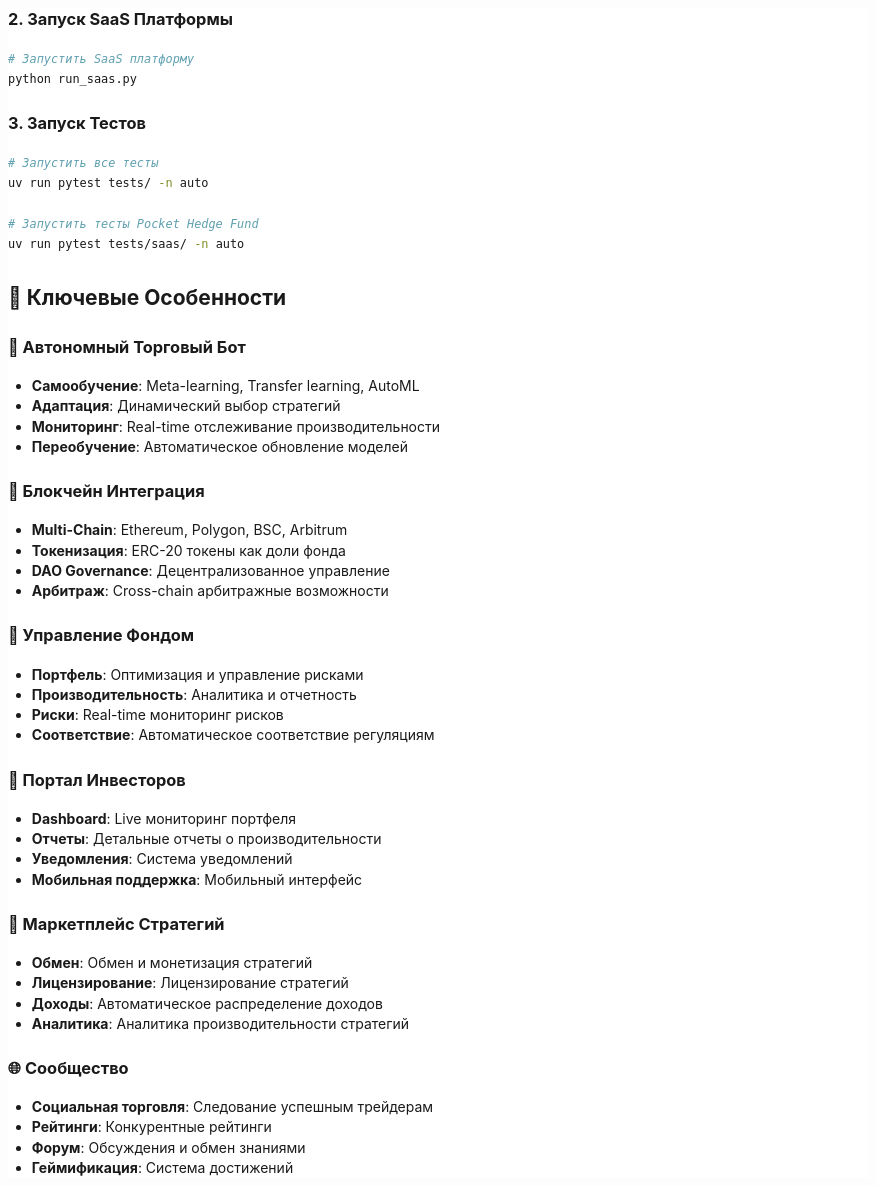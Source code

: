 ### 2. Запуск SaaS Платформы
```bash
# Запустить SaaS платформу
python run_saas.py
```

### 3. Запуск Тестов
```bash
# Запустить все тесты
uv run pytest tests/ -n auto

# Запустить тесты Pocket Hedge Fund
uv run pytest tests/saas/ -n auto
```

## 🎯 Ключевые Особенности

### 🤖 Автономный Торговый Бот
- **Самообучение**: Meta-learning, Transfer learning, AutoML
- **Адаптация**: Динамический выбор стратегий
- **Мониторинг**: Real-time отслеживание производительности
- **Переобучение**: Автоматическое обновление моделей

### 🔗 Блокчейн Интеграция
- **Multi-Chain**: Ethereum, Polygon, BSC, Arbitrum
- **Токенизация**: ERC-20 токены как доли фонда
- **DAO Governance**: Децентрализованное управление
- **Арбитраж**: Cross-chain арбитражные возможности

### 💼 Управление Фондом
- **Портфель**: Оптимизация и управление рисками
- **Производительность**: Аналитика и отчетность
- **Риски**: Real-time мониторинг рисков
- **Соответствие**: Автоматическое соответствие регуляциям

### 👥 Портал Инвесторов
- **Dashboard**: Live мониторинг портфеля
- **Отчеты**: Детальные отчеты о производительности
- **Уведомления**: Система уведомлений
- **Мобильная поддержка**: Мобильный интерфейс

### 🏪 Маркетплейс Стратегий
- **Обмен**: Обмен и монетизация стратегий
- **Лицензирование**: Лицензирование стратегий
- **Доходы**: Автоматическое распределение доходов
- **Аналитика**: Аналитика производительности стратегий

### 🌐 Сообщество
- **Социальная торговля**: Следование успешным трейдерам
- **Рейтинги**: Конкурентные рейтинги
- **Форум**: Обсуждения и обмен знаниями
- **Геймификация**: Система достижений
